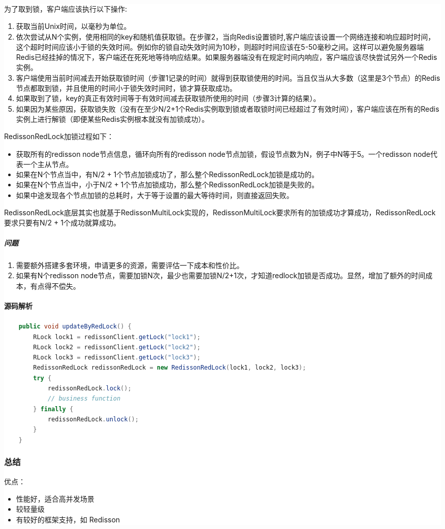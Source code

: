 为了取到锁，客户端应该执行以下操作:

1. 获取当前Unix时间，以毫秒为单位。
2. 依次尝试从N个实例，使用相同的key和随机值获取锁。在步骤2，当向Redis设置锁时,客户端应该设置一个网络连接和响应超时时间，这个超时时间应该小于锁的失效时间。例如你的锁自动失效时间为10秒，则超时时间应该在5-50毫秒之间。这样可以避免服务器端Redis已经挂掉的情况下，客户端还在死死地等待响应结果。如果服务器端没有在规定时间内响应，客户端应该尽快尝试另外一个Redis实例。
3. 客户端使用当前时间减去开始获取锁时间（步骤1记录的时间）就得到获取锁使用的时间。当且仅当从大多数（这里是3个节点）的Redis节点都取到锁，并且使用的时间小于锁失效时间时，锁才算获取成功。
4. 如果取到了锁，key的真正有效时间等于有效时间减去获取锁所使用的时间（步骤3计算的结果）。
5. 如果因为某些原因，获取锁失败（没有在至少N/2+1个Redis实例取到锁或者取锁时间已经超过了有效时间），客户端应该在所有的Redis实例上进行解锁（即便某些Redis实例根本就没有加锁成功）。



RedissonRedLock加锁过程如下：

- 获取所有的redisson node节点信息，循环向所有的redisson node节点加锁，假设节点数为N，例子中N等于5。一个redisson node代表一个主从节点。
- 如果在N个节点当中，有N/2 + 1个节点加锁成功了，那么整个RedissonRedLock加锁是成功的。
- 如果在N个节点当中，小于N/2 + 1个节点加锁成功，那么整个RedissonRedLock加锁是失败的。
- 如果中途发现各个节点加锁的总耗时，大于等于设置的最大等待时间，则直接返回失败。

RedissonRedLock底层其实也就基于RedissonMultiLock实现的，RedissonMultiLock要求所有的加锁成功才算成功，RedissonRedLock要求只要有N/2 + 1个成功就算成功。



##### 问题

1. 需要额外搭建多套环境，申请更多的资源，需要评估一下成本和性价比。
2. 如果有N个redisson node节点，需要加锁N次，最少也需要加锁N/2+1次，才知道redlock加锁是否成功。显然，增加了额外的时间成本，有点得不偿失。



#### 源码解析

```java
    public void updateByRedLock() {
        RLock lock1 = redissonClient.getLock("lock1");
        RLock lock2 = redissonClient.getLock("lock2");
        RLock lock3 = redissonClient.getLock("lock3");
        RedissonRedLock redissonRedLock = new RedissonRedLock(lock1, lock2, lock3);
        try {
            redissonRedLock.lock();
            // business function
        } finally {
            redissonRedLock.unlock();
        }
    }
```



### 总结

优点：

- 性能好，适合高并发场景
- 较轻量级
- 有较好的框架支持，如 Redisson


